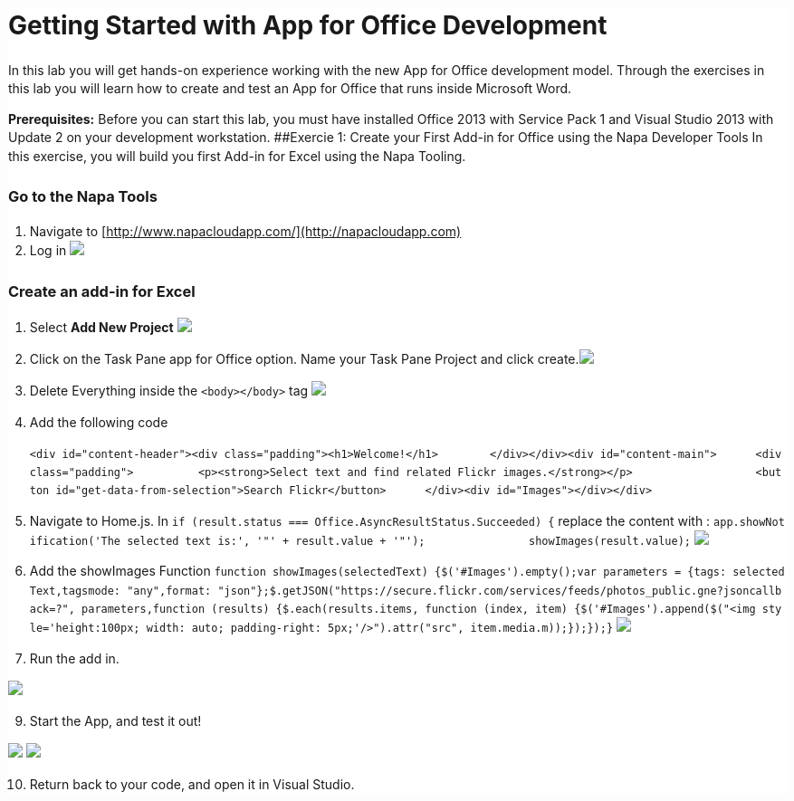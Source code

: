 # Getting Started with App for Office Development

In this lab you will get hands-on experience working with the new App for Office development model. Through the exercises in this lab you will learn how to create and test an App for Office that runs inside Microsoft Word.

**Prerequisites:** Before you can start this lab, you must have installed Office 2013 with Service Pack 1 and Visual Studio 2013 with Update 2 on your development workstation.
##Exercie 1: Create your First Add-in for Office using the Napa Developer Tools
In this exercise, you will build you first Add-in for Excel using the Napa Tooling.
### Go to the Napa Tools
1. Navigate to [http://www.napacloudapp.com/](http://napacloudapp.com)
2. Log in ![](http://i.imgur.com/S3g6syA.jpg)

### Create an add-in for Excel
1. Select **Add New Project** ![](http://i.imgur.com/wcbfxto.png)

3. Click on the Task Pane app for Office option. Name your Task Pane Project and click create.![](http://i.imgur.com/7PeKxvs.png)
4. Delete Everything inside the `<body></body>` tag
![](http://i.imgur.com/0Syg3sD.png)

5. Add the following code
 
	`<div id="content-header"><div class="padding"><h1>Welcome!</h1>        </div></div><div id="content-main">      <div class="padding">          <p><strong>Select text and find related Flickr images.</strong></p>                   <button id="get-data-from-selection">Search Flickr</button>      </div><div id="Images"></div></div>`

6. Navigate to Home.js.    In `if (result.status === Office.AsyncResultStatus.Succeeded) {` replace the content with : 
`app.showNotification('The selected text is:', '"' + result.value + '"');                showImages(result.value);`
![](http://i.imgur.com/I1FkZeW.png)

7. Add the showImages Function
    `function showImages(selectedText) {$('#Images').empty();var parameters = {tags: selectedText,tagsmode: "any",format: "json"};$.getJSON("https://secure.flickr.com/services/feeds/photos_public.gne?jsoncallback=?", parameters,function (results) {$.each(results.items, function (index, item) {$('#Images').append($("<img style='height:100px; width: auto; padding-right: 5px;'/>").attr("src", item.media.m));});});}`
![](http://i.imgur.com/bSa61w7.png)

8. Run the add in.

![](http://i.imgur.com/05iRkXI.png)

9. Start the App, and test it out!

![](http://i.imgur.com/Klmu40F.png)
![](http://i.imgur.com/9nnTsJJ.png)

10. Return back to your code, and open it in Visual Studio.
